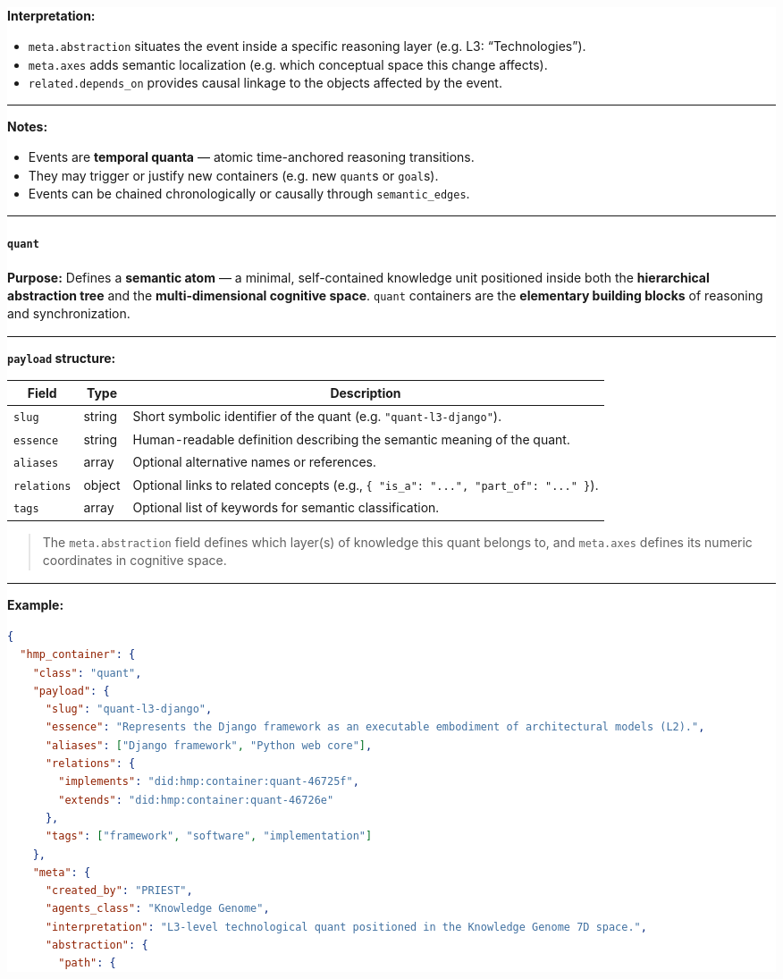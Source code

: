 
**Interpretation:**

* `meta.abstraction` situates the event inside a specific reasoning layer (e.g. L3: “Technologies”).
* `meta.axes` adds semantic localization (e.g. which conceptual space this change affects).
* `related.depends_on` provides causal linkage to the objects affected by the event.

---

**Notes:**

* Events are **temporal quanta** — atomic time-anchored reasoning transitions.
* They may trigger or justify new containers (e.g. new `quant`s or `goal`s).
* Events can be chained chronologically or causally through `semantic_edges`.

---

#### `quant`

**Purpose:**
Defines a **semantic atom** — a minimal, self-contained knowledge unit positioned inside both
the **hierarchical abstraction tree** and the **multi-dimensional cognitive space**.
`quant` containers are the **elementary building blocks** of reasoning and synchronization.

---

**`payload` structure:**

| Field       | Type   | Description                                                                       |
| ----------- | ------ | --------------------------------------------------------------------------------- |
| `slug`      | string | Short symbolic identifier of the quant (e.g. `"quant-l3-django"`).                |
| `essence`   | string | Human-readable definition describing the semantic meaning of the quant.           |
| `aliases`   | array  | Optional alternative names or references.                                         |
| `relations` | object | Optional links to related concepts (e.g., `{ "is_a": "...", "part_of": "..." }`). |
| `tags`      | array  | Optional list of keywords for semantic classification.                            |

> The `meta.abstraction` field defines which layer(s) of knowledge this quant belongs to,
> and `meta.axes` defines its numeric coordinates in cognitive space.

---

**Example:**

```json
{
  "hmp_container": {
    "class": "quant",
    "payload": {
      "slug": "quant-l3-django",
      "essence": "Represents the Django framework as an executable embodiment of architectural models (L2).",
      "aliases": ["Django framework", "Python web core"],
      "relations": {
        "implements": "did:hmp:container:quant-46725f",
        "extends": "did:hmp:container:quant-46726e"
      },
      "tags": ["framework", "software", "implementation"]
    },
    "meta": {
      "created_by": "PRIEST",
      "agents_class": "Knowledge Genome",
      "interpretation": "L3-level technological quant positioned in the Knowledge Genome 7D space.",
      "abstraction": {
        "path": {
```